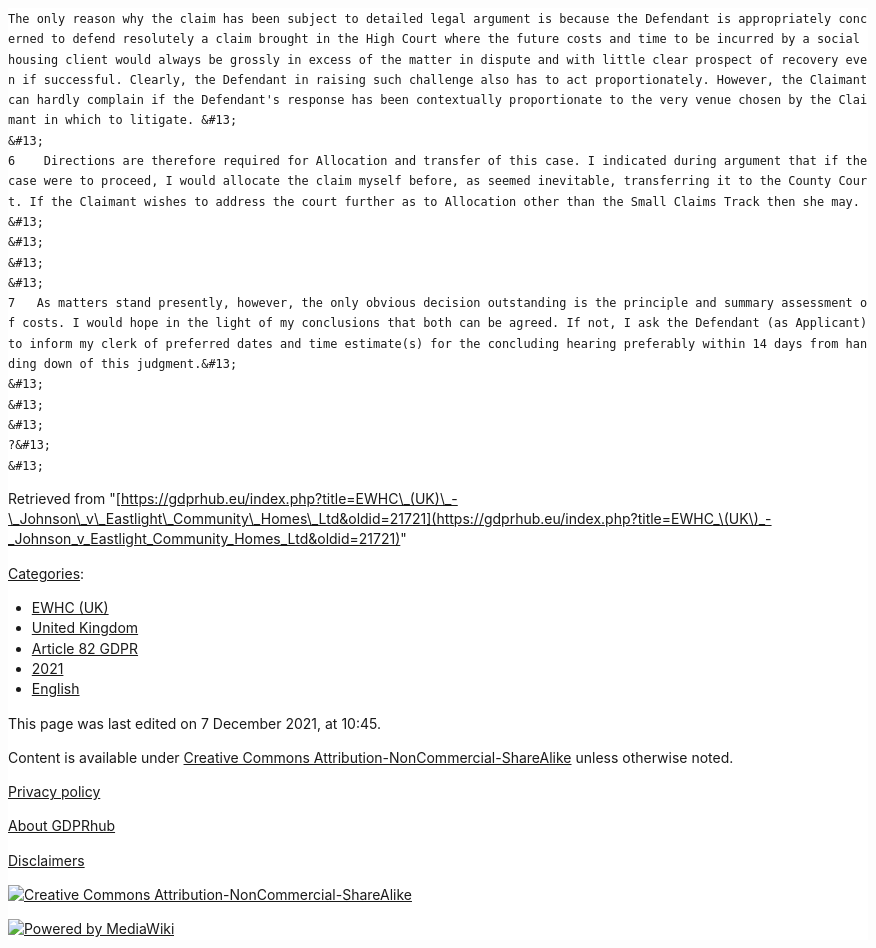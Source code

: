 ```
The only reason why the claim has been subject to detailed legal argument is because the Defendant is appropriately concerned to defend resolutely a claim brought in the High Court where the future costs and time to be incurred by a social housing client would always be grossly in excess of the matter in dispute and with little clear prospect of recovery even if successful. Clearly, the Defendant in raising such challenge also has to act proportionately. However, the Claimant can hardly complain if the Defendant's response has been contextually proportionate to the very venue chosen by the Claimant in which to litigate. &#13;
&#13;
6	 Directions are therefore required for Allocation and transfer of this case. I indicated during argument that if the case were to proceed, I would allocate the claim myself before, as seemed inevitable, transferring it to the County Court. If the Claimant wishes to address the court further as to Allocation other than the Small Claims Track then she may. &#13;
&#13;
&#13;
&#13;
7	As matters stand presently, however, the only obvious decision outstanding is the principle and summary assessment of costs. I would hope in the light of my conclusions that both can be agreed. If not, I ask the Defendant (as Applicant) to inform my clerk of preferred dates and time estimate(s) for the concluding hearing preferably within 14 days from handing down of this judgment.&#13;
&#13;
&#13;
&#13;
?&#13;
&#13;

```

Retrieved from "[https://gdprhub.eu/index.php?title=EWHC\_(UK)\_-\_Johnson\_v\_Eastlight\_Community\_Homes\_Ltd&oldid=21721](https://gdprhub.eu/index.php?title=EWHC_\(UK\)_-_Johnson_v_Eastlight_Community_Homes_Ltd&oldid=21721)"

[Categories](/index.php?title=Special:Categories "Special:Categories"):

*   [EWHC (UK)](/index.php?title=Category:EWHC_\(UK\) "Category:EWHC (UK)")
*   [United Kingdom](/index.php?title=Category:United_Kingdom "Category:United Kingdom")
*   [Article 82 GDPR](/index.php?title=Category:Article_82_GDPR "Category:Article 82 GDPR")
*   [2021](/index.php?title=Category:2021 "Category:2021")
*   [English](/index.php?title=Category:English "Category:English")

This page was last edited on 7 December 2021, at 10:45.

Content is available under [Creative Commons Attribution-NonCommercial-ShareAlike](https://creativecommons.org/licenses/by-nc-sa/4.0/) unless otherwise noted.

[Privacy policy](/index.php?title=GDPRhub:Privacy_policy)

[About GDPRhub](/index.php?title=GDPRhub:About)

[Disclaimers](/index.php?title=GDPRhub:General_disclaimer)

[![Creative Commons Attribution-NonCommercial-ShareAlike](/resources/assets/licenses/cc-by-nc-sa.png)](https://creativecommons.org/licenses/by-nc-sa/4.0/)

[![Powered by MediaWiki](/resources/assets/poweredby_mediawiki_88x31.png)](https://www.mediawiki.org/)